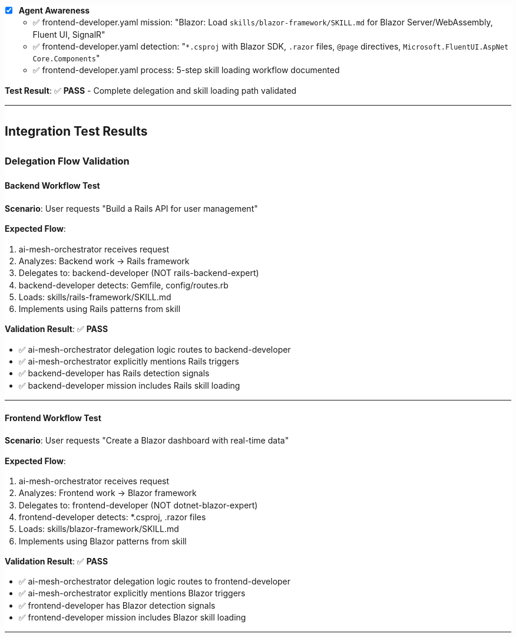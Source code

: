 - [x] **Agent Awareness**
  - ✅ frontend-developer.yaml mission: "Blazor: Load `skills/blazor-framework/SKILL.md` for Blazor Server/WebAssembly, Fluent UI, SignalR"
  - ✅ frontend-developer.yaml detection: "`*.csproj` with Blazor SDK, `.razor` files, `@page` directives, `Microsoft.FluentUI.AspNetCore.Components`"
  - ✅ frontend-developer.yaml process: 5-step skill loading workflow documented

**Test Result**: ✅ **PASS** - Complete delegation and skill loading path validated

---

## Integration Test Results

### Delegation Flow Validation

#### Backend Workflow Test

**Scenario**: User requests "Build a Rails API for user management"

**Expected Flow**:
1. ai-mesh-orchestrator receives request
2. Analyzes: Backend work → Rails framework
3. Delegates to: backend-developer (NOT rails-backend-expert)
4. backend-developer detects: Gemfile, config/routes.rb
5. Loads: skills/rails-framework/SKILL.md
6. Implements using Rails patterns from skill

**Validation Result**: ✅ **PASS**
- ✅ ai-mesh-orchestrator delegation logic routes to backend-developer
- ✅ ai-mesh-orchestrator explicitly mentions Rails triggers
- ✅ backend-developer has Rails detection signals
- ✅ backend-developer mission includes Rails skill loading

---

#### Frontend Workflow Test

**Scenario**: User requests "Create a Blazor dashboard with real-time data"

**Expected Flow**:
1. ai-mesh-orchestrator receives request
2. Analyzes: Frontend work → Blazor framework
3. Delegates to: frontend-developer (NOT dotnet-blazor-expert)
4. frontend-developer detects: *.csproj, .razor files
5. Loads: skills/blazor-framework/SKILL.md
6. Implements using Blazor patterns from skill

**Validation Result**: ✅ **PASS**
- ✅ ai-mesh-orchestrator delegation logic routes to frontend-developer
- ✅ ai-mesh-orchestrator explicitly mentions Blazor triggers
- ✅ frontend-developer has Blazor detection signals
- ✅ frontend-developer mission includes Blazor skill loading

---
